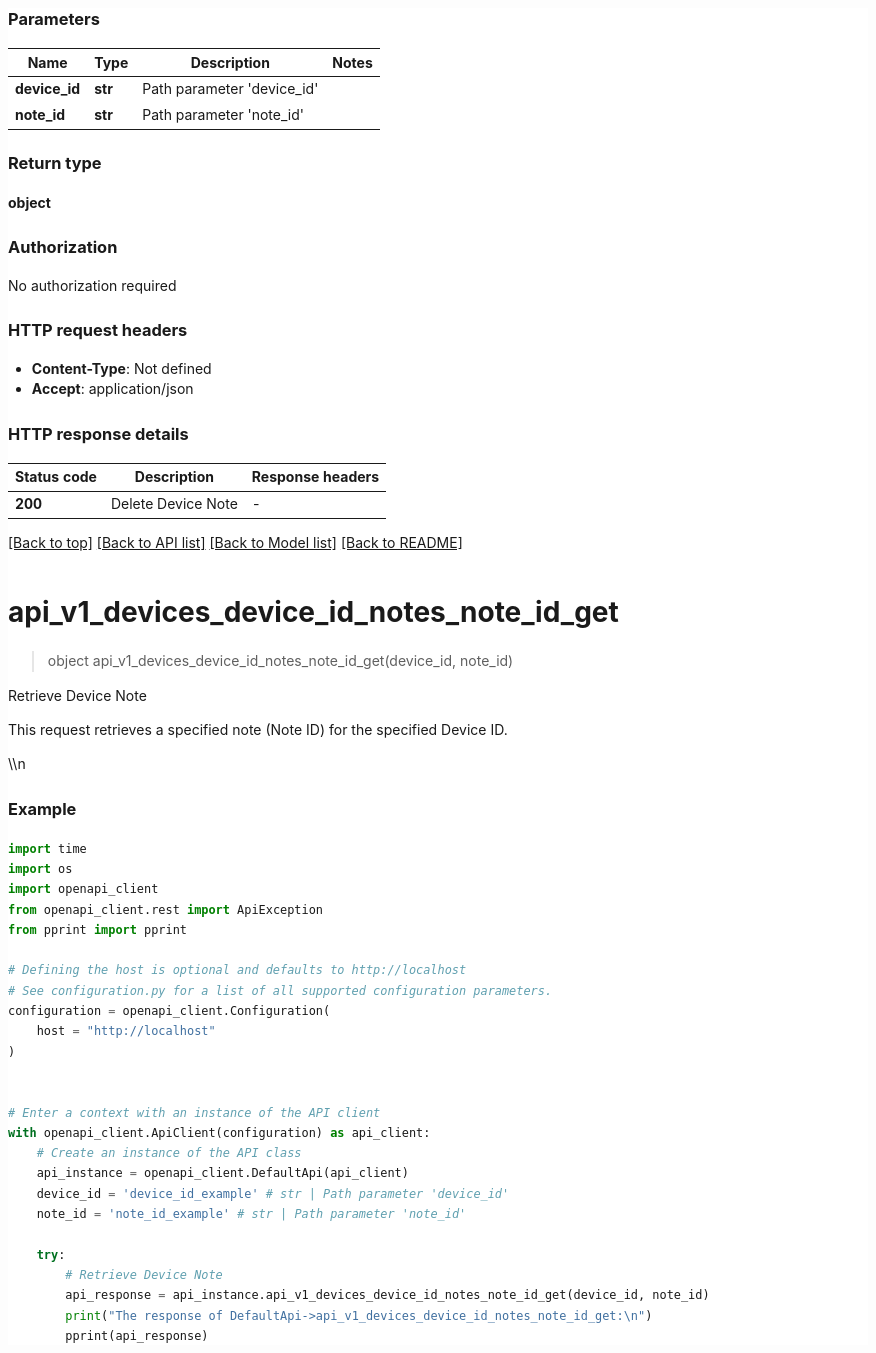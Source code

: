 

### Parameters

Name | Type | Description  | Notes
------------- | ------------- | ------------- | -------------
 **device_id** | **str**| Path parameter &#39;device_id&#39; | 
 **note_id** | **str**| Path parameter &#39;note_id&#39; | 

### Return type

**object**

### Authorization

No authorization required

### HTTP request headers

 - **Content-Type**: Not defined
 - **Accept**: application/json

### HTTP response details
| Status code | Description | Response headers |
|-------------|-------------|------------------|
**200** | Delete Device Note |  -  |

[[Back to top]](#) [[Back to API list]](../README.md#documentation-for-api-endpoints) [[Back to Model list]](../README.md#documentation-for-models) [[Back to README]](../README.md)

# **api_v1_devices_device_id_notes_note_id_get**
> object api_v1_devices_device_id_notes_note_id_get(device_id, note_id)

Retrieve Device Note

<p>This request retrieves a specified note (Note ID) for the specified Device ID.</p>\\n

### Example

```python
import time
import os
import openapi_client
from openapi_client.rest import ApiException
from pprint import pprint

# Defining the host is optional and defaults to http://localhost
# See configuration.py for a list of all supported configuration parameters.
configuration = openapi_client.Configuration(
    host = "http://localhost"
)


# Enter a context with an instance of the API client
with openapi_client.ApiClient(configuration) as api_client:
    # Create an instance of the API class
    api_instance = openapi_client.DefaultApi(api_client)
    device_id = 'device_id_example' # str | Path parameter 'device_id'
    note_id = 'note_id_example' # str | Path parameter 'note_id'

    try:
        # Retrieve Device Note
        api_response = api_instance.api_v1_devices_device_id_notes_note_id_get(device_id, note_id)
        print("The response of DefaultApi->api_v1_devices_device_id_notes_note_id_get:\n")
        pprint(api_response)
```